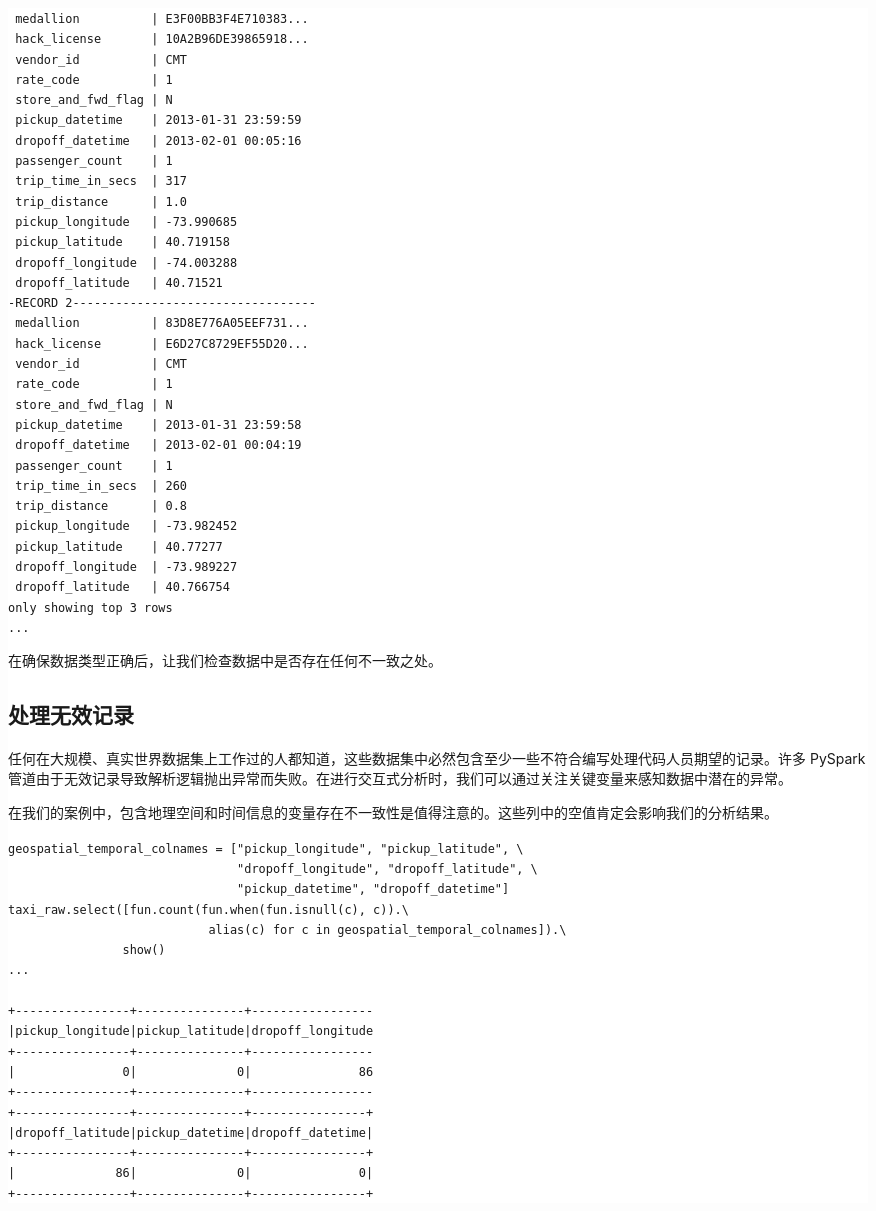 ```
 medallion          | E3F00BB3F4E710383...
 hack_license       | 10A2B96DE39865918...
 vendor_id          | CMT
 rate_code          | 1
 store_and_fwd_flag | N
 pickup_datetime    | 2013-01-31 23:59:59
 dropoff_datetime   | 2013-02-01 00:05:16
 passenger_count    | 1
 trip_time_in_secs  | 317
 trip_distance      | 1.0
 pickup_longitude   | -73.990685
 pickup_latitude    | 40.719158
 dropoff_longitude  | -74.003288
 dropoff_latitude   | 40.71521
-RECORD 2----------------------------------
 medallion          | 83D8E776A05EEF731...
 hack_license       | E6D27C8729EF55D20...
 vendor_id          | CMT
 rate_code          | 1
 store_and_fwd_flag | N
 pickup_datetime    | 2013-01-31 23:59:58
 dropoff_datetime   | 2013-02-01 00:04:19
 passenger_count    | 1
 trip_time_in_secs  | 260
 trip_distance      | 0.8
 pickup_longitude   | -73.982452
 pickup_latitude    | 40.77277
 dropoff_longitude  | -73.989227
 dropoff_latitude   | 40.766754
only showing top 3 rows
...
```

在确保数据类型正确后，让我们检查数据中是否存在任何不一致之处。

## 处理无效记录

任何在大规模、真实世界数据集上工作过的人都知道，这些数据集中必然包含至少一些不符合编写处理代码人员期望的记录。许多 PySpark 管道由于无效记录导致解析逻辑抛出异常而失败。在进行交互式分析时，我们可以通过关注关键变量来感知数据中潜在的异常。

在我们的案例中，包含地理空间和时间信息的变量存在不一致性是值得注意的。这些列中的空值肯定会影响我们的分析结果。

```
geospatial_temporal_colnames = ["pickup_longitude", "pickup_latitude", \
                                "dropoff_longitude", "dropoff_latitude", \
                                "pickup_datetime", "dropoff_datetime"]
taxi_raw.select([fun.count(fun.when(fun.isnull(c), c)).\
                            alias(c) for c in geospatial_temporal_colnames]).\
                show()
...

+----------------+---------------+-----------------
|pickup_longitude|pickup_latitude|dropoff_longitude
+----------------+---------------+-----------------
|               0|              0|               86
+----------------+---------------+-----------------
+----------------+---------------+----------------+
|dropoff_latitude|pickup_datetime|dropoff_datetime|
+----------------+---------------+----------------+
|              86|              0|               0|
+----------------+---------------+----------------+
```
